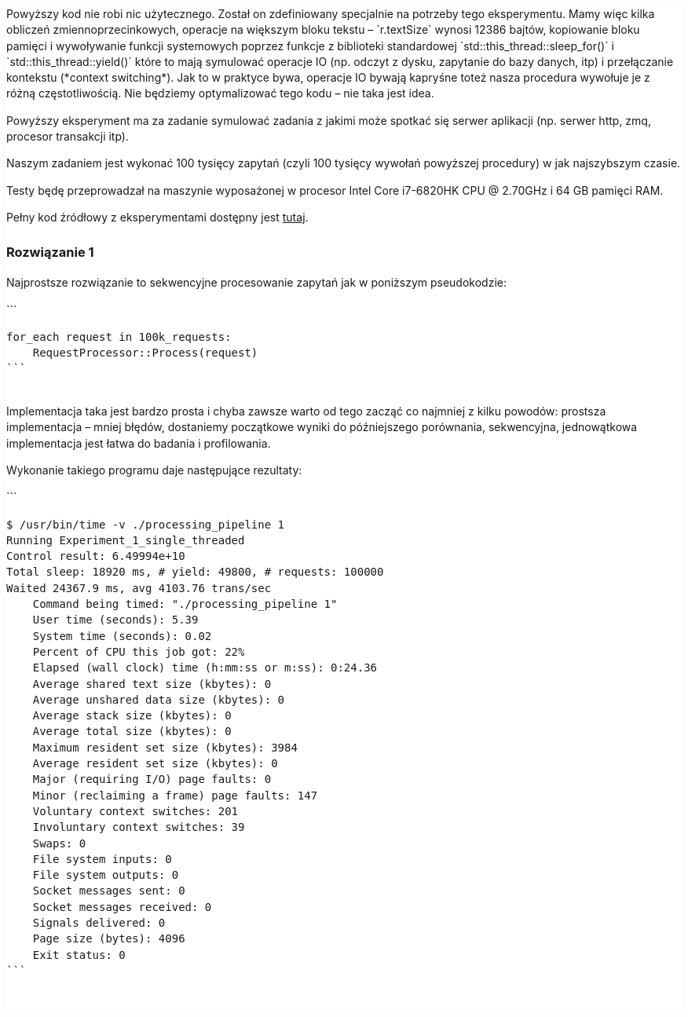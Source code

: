 </div>Powyższy kod nie robi nic użytecznego. Został on zdefiniowany specjalnie na potrzeby tego eksperymentu. Mamy więc kilka obliczeń zmiennoprzecinkowych, operacje na większym bloku tekstu – `r.textSize` wynosi 12386 bajtów, kopiowanie bloku pamięci i wywoływanie funkcji systemowych poprzez funkcje z biblioteki standardowej `std::this_thread::sleep_for()` i `std::this_thread::yield()` które to mają symulować operacje IO (np. odczyt z dysku, zapytanie do bazy danych, itp) i przełączanie kontekstu (*context switching*). Jak to w praktyce bywa, operacje IO bywają kapryśne toteż nasza procedura wywołuje je z różną częstotliwością. Nie będziemy optymalizować tego kodu – nie taka jest idea.

Powyższy eksperyment ma za zadanie symulować zadania z jakimi może spotkać się serwer aplikacji (np. serwer http, zmq, procesor transakcji itp).

Naszym zadaniem jest wykonać 100 tysięcy zapytań (czyli 100 tysięcy wywołań powyższej procedury) w jak najszybszym czasie.

Testy będę przeprowadzał na maszynie wyposażonej w procesor Intel Core i7-6820HK CPU @ 2.70GHz i 64 GB pamięci RAM.

Pełny kod źródłowy z eksperymentami dostępny jest [tutaj](https://github.com/rrowniak/blog/tree/master/processing_pipeline).

### Rozwiązanie 1

Najprostsze rozwiązanie to sekwencyjne procesowanie zapytań jak w poniższym pseudokodzie:

<div class="wp-block-syntaxhighlighter-code ">```
<pre class="brush: plain; title: ; notranslate" title="">
for_each request in 100k_requests:
    RequestProcessor::Process(request)
```

</div>Implementacja taka jest bardzo prosta i chyba zawsze warto od tego zacząć co najmniej z kilku powodów: prostsza implementacja – mniej błędów, dostaniemy początkowe wyniki do późniejszego porównania, sekwencyjna, jednowątkowa implementacja jest łatwa do badania i profilowania.

Wykonanie takiego programu daje następujące rezultaty:

<div class="wp-block-syntaxhighlighter-code ">```
<pre class="brush: plain; title: ; notranslate" title="">
$ /usr/bin/time -v ./processing_pipeline 1
Running Experiment_1_single_threaded
Control result: 6.49994e+10
Total sleep: 18920 ms, # yield: 49800, # requests: 100000
Waited 24367.9 ms, avg 4103.76 trans/sec
	Command being timed: "./processing_pipeline 1"
	User time (seconds): 5.39
	System time (seconds): 0.02
	Percent of CPU this job got: 22%
	Elapsed (wall clock) time (h:mm:ss or m:ss): 0:24.36
	Average shared text size (kbytes): 0
	Average unshared data size (kbytes): 0
	Average stack size (kbytes): 0
	Average total size (kbytes): 0
	Maximum resident set size (kbytes): 3984
	Average resident set size (kbytes): 0
	Major (requiring I/O) page faults: 0
	Minor (reclaiming a frame) page faults: 147
	Voluntary context switches: 201
	Involuntary context switches: 39
	Swaps: 0
	File system inputs: 0
	File system outputs: 0
	Socket messages sent: 0
	Socket messages received: 0
	Signals delivered: 0
	Page size (bytes): 4096
	Exit status: 0
```